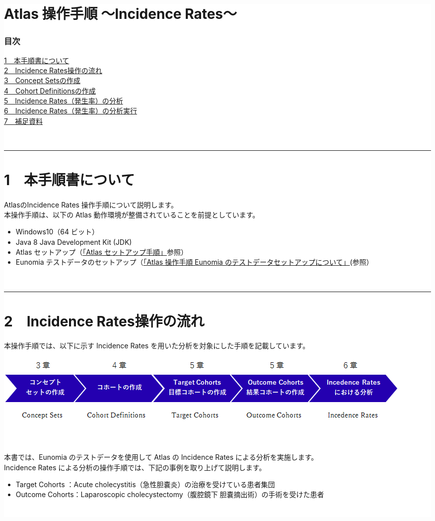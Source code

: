 # **Atlas 操作手順 ～Incidence Rates～**

### **目次**
[1　本手順書について](#1-本手順書について)  
[2　Incidence Rates操作の流れ](#2-incidence-rates操作の流れ)  
[3　Concept Setsの作成](#3-concept-setsの作成)  
[4　Cohort Definitionsの作成](#4-cohort-definitionsの作成)  
[5　Incidence Rates（発生率）の分析](#5-incidence-rates発生率の分析)  
[6　Incidence Rates（発生率）の分析実行](#6-incidence-rates発生率の分析実行)  
[7　補足資料](#7-補足資料)  

<br>

---
# **1　本手順書について**
AtlasのIncidence Rates 操作手順について説明します。  
本操作手順は、以下の Atlas 動作環境が整備されていることを前提としています。

- Windows10（64 ビット）  
- Java 8 Java Development Kit (JDK)  
- Atlas セットアップ（[「Atlas セットアップ手順」](https://github.com/RWD-data-environment-in-Hospital/Documents/blob/main/Atlas_setup.md)参照）  
- Eunomia テストデータのセットアップ（[「Atlas 操作手順 Eunomia のテストデータセットアップについて」](https://github.com/RWD-data-environment-in-Hospital/Documents/blob/main/Atlas_operation_CohortPathways.md)(参照）  

<br>

---
# **2　Incidence Rates操作の流れ**

本操作手順では、以下に示す Incidence Rates を用いた分析を対象にした手順を記載しています。  

![](./Files/Atlas_5/image/image1.png)

<br>

本書では、Eunomia のテストデータを使用して Atlas の Incidence Rates による分析を実施します。  
Incidence Rates による分析の操作手順では、下記の事例を取り上げて説明します。  

- Target Cohorts ：Acute cholecystitis（急性胆嚢炎）の治療を受けている患者集団
- Outcome Cohorts：Laparoscopic cholecystectomy（腹腔鏡下 胆嚢摘出術）の手術を受けた患者

<br>

